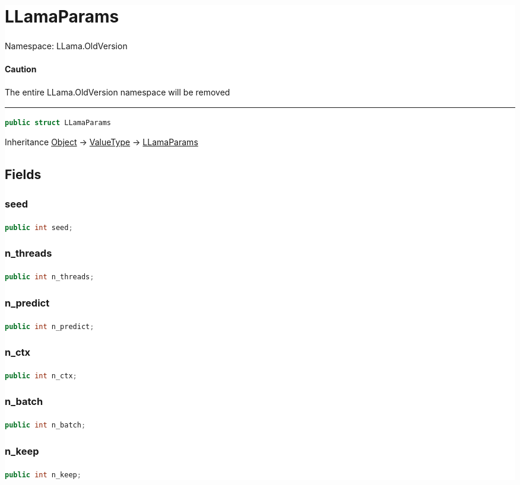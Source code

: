 # LLamaParams

Namespace: LLama.OldVersion

#### Caution

The entire LLama.OldVersion namespace will be removed

---

```csharp
public struct LLamaParams
```

Inheritance [Object](https://docs.microsoft.com/en-us/dotnet/api/system.object) → [ValueType](https://docs.microsoft.com/en-us/dotnet/api/system.valuetype) → [LLamaParams](./llama.oldversion.llamaparams.md)

## Fields

### **seed**

```csharp
public int seed;
```

### **n_threads**

```csharp
public int n_threads;
```

### **n_predict**

```csharp
public int n_predict;
```

### **n_ctx**

```csharp
public int n_ctx;
```

### **n_batch**

```csharp
public int n_batch;
```

### **n_keep**

```csharp
public int n_keep;
```

